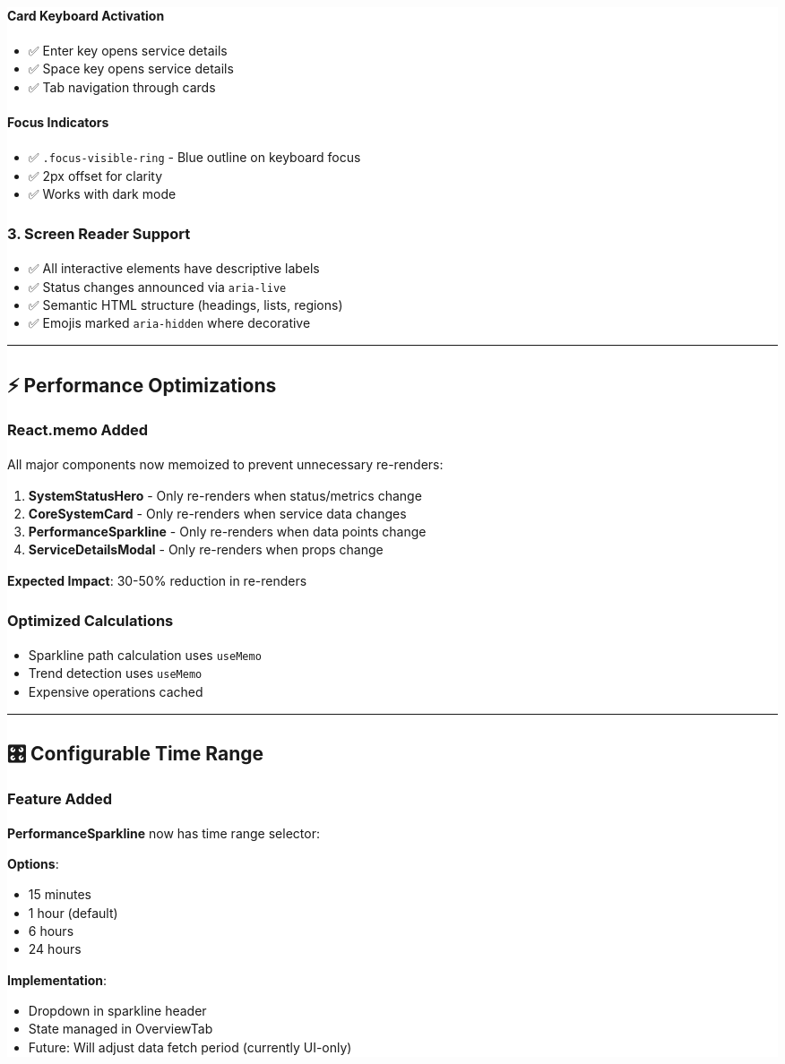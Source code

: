 #### Card Keyboard Activation
- ✅ Enter key opens service details
- ✅ Space key opens service details
- ✅ Tab navigation through cards

#### Focus Indicators
- ✅ `.focus-visible-ring` - Blue outline on keyboard focus
- ✅ 2px offset for clarity
- ✅ Works with dark mode

### 3. **Screen Reader Support**
- ✅ All interactive elements have descriptive labels
- ✅ Status changes announced via `aria-live`
- ✅ Semantic HTML structure (headings, lists, regions)
- ✅ Emojis marked `aria-hidden` where decorative

---

## ⚡ Performance Optimizations

### React.memo Added
All major components now memoized to prevent unnecessary re-renders:

1. **SystemStatusHero** - Only re-renders when status/metrics change
2. **CoreSystemCard** - Only re-renders when service data changes
3. **PerformanceSparkline** - Only re-renders when data points change
4. **ServiceDetailsModal** - Only re-renders when props change

**Expected Impact**: 30-50% reduction in re-renders

### Optimized Calculations
- Sparkline path calculation uses `useMemo`
- Trend detection uses `useMemo`
- Expensive operations cached

---

## 🎛️ Configurable Time Range

### Feature Added
**PerformanceSparkline** now has time range selector:

**Options**:
- 15 minutes
- 1 hour (default)
- 6 hours
- 24 hours

**Implementation**:
- Dropdown in sparkline header
- State managed in OverviewTab
- Future: Will adjust data fetch period (currently UI-only)
